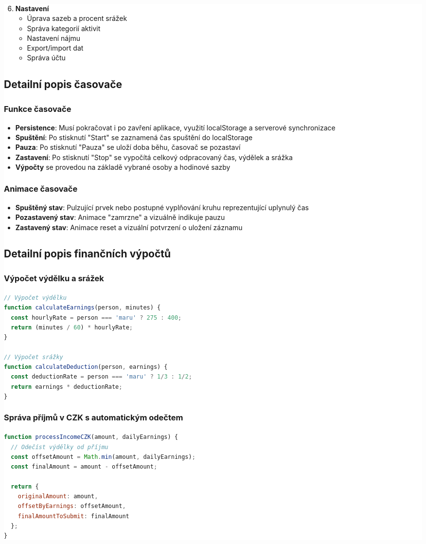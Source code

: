 6. **Nastavení**
   - Úprava sazeb a procent srážek
   - Správa kategorií aktivit
   - Nastavení nájmu
   - Export/import dat
   - Správa účtu

## Detailní popis časovače

### Funkce časovače
- **Persistence**: Musí pokračovat i po zavření aplikace, využití localStorage a serverové synchronizace
- **Spuštění**: Po stisknutí "Start" se zaznamená čas spuštění do localStorage
- **Pauza**: Po stisknutí "Pauza" se uloží doba běhu, časovač se pozastaví
- **Zastavení**: Po stisknutí "Stop" se vypočítá celkový odpracovaný čas, výdělek a srážka
- **Výpočty** se provedou na základě vybrané osoby a hodinové sazby

### Animace časovače
- **Spuštěný stav**: Pulzující prvek nebo postupné vyplňování kruhu reprezentující uplynulý čas
- **Pozastavený stav**: Animace "zamrzne" a vizuálně indikuje pauzu
- **Zastavený stav**: Animace reset a vizuální potvrzení o uložení záznamu

## Detailní popis finančních výpočtů

### Výpočet výdělku a srážek
```javascript
// Výpočet výdělku
function calculateEarnings(person, minutes) {
  const hourlyRate = person === 'maru' ? 275 : 400;
  return (minutes / 60) * hourlyRate;
}

// Výpočet srážky
function calculateDeduction(person, earnings) {
  const deductionRate = person === 'maru' ? 1/3 : 1/2;
  return earnings * deductionRate;
}
```

### Správa příjmů v CZK s automatickým odečtem
```javascript
function processIncomeCZK(amount, dailyEarnings) {
  // Odečíst výdělky od příjmu
  const offsetAmount = Math.min(amount, dailyEarnings);
  const finalAmount = amount - offsetAmount;
  
  return {
    originalAmount: amount,
    offsetByEarnings: offsetAmount,
    finalAmountToSubmit: finalAmount
  };
}
```
